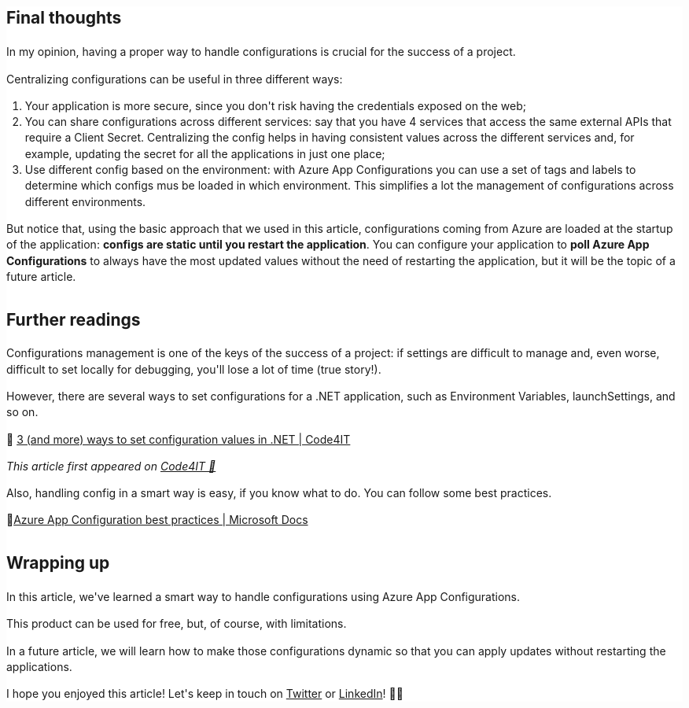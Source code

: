 
## Final thoughts

In my opinion, having a proper way to handle configurations is crucial for the success of a project. 

Centralizing configurations can be useful in three different ways:

1. Your application is more secure, since you don't risk having the credentials exposed on the web;
2. You can share configurations across different services: say that you have 4 services that access the same external APIs that require a Client Secret. Centralizing the config helps in having consistent values across the different services and, for example, updating the secret for all the applications in just one place;
3. Use different config based on the environment: with Azure App Configurations you can use a set of tags and labels to determine which configs mus be loaded in which environment. This simplifies a lot the management of configurations across different environments.

But notice that, using the basic approach that we used in this article, configurations coming from Azure are loaded at the startup of the application: **configs are static until you restart the application**. You can configure your application to **poll Azure App Configurations** to always have the most updated values without the need of restarting the application, but it will be the topic of a future article.

## Further readings

Configurations management is one of the keys of the success of a project: if settings are difficult to manage and, even worse, difficult to set locally for debugging, you'll lose a lot of time (true story!).

However, there are several ways to set configurations for a .NET application, such as Environment Variables, launchSettings, and so on.

🔗 [3 (and more) ways to set configuration values in .NET | Code4IT](https://www.code4it.dev/blog/how-to-set-configurations-values-dotnet/)

_This article first appeared on [Code4IT 🐧](https://www.code4it.dev/)_

Also, handling config in a smart way is easy, if you know what to do. You can follow some best practices.

🔗[Azure App Configuration best practices | Microsoft Docs](https://learn.microsoft.com/en-us/azure/azure-app-configuration/howto-best-practices)


## Wrapping up

In this article, we've learned a smart way to handle configurations using Azure App Configurations. 

This product can be used for free, but, of course, with limitations. 

In a future article, we will learn how to make those configurations dynamic so that you can apply updates without restarting the applications.

I hope you enjoyed this article! Let's keep in touch on [Twitter](https://twitter.com/BelloneDavide) or [LinkedIn](https://www.linkedin.com/in/BelloneDavide/)! 🤜🤛
